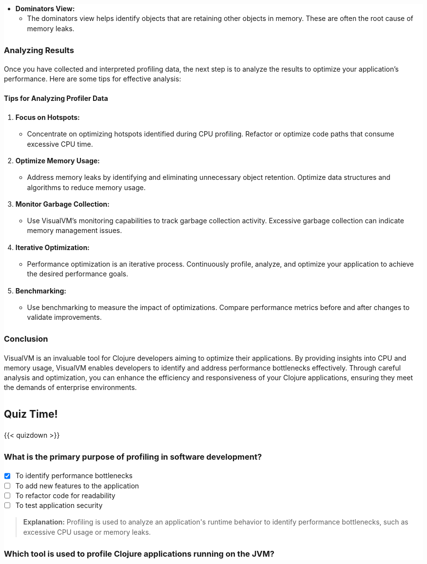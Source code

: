 - **Dominators View:**
  - The dominators view helps identify objects that are retaining other objects in memory. These are often the root cause of memory leaks.

### Analyzing Results

Once you have collected and interpreted profiling data, the next step is to analyze the results to optimize your application’s performance. Here are some tips for effective analysis:

#### Tips for Analyzing Profiler Data

1. **Focus on Hotspots:**
   - Concentrate on optimizing hotspots identified during CPU profiling. Refactor or optimize code paths that consume excessive CPU time.

2. **Optimize Memory Usage:**
   - Address memory leaks by identifying and eliminating unnecessary object retention. Optimize data structures and algorithms to reduce memory usage.

3. **Monitor Garbage Collection:**
   - Use VisualVM’s monitoring capabilities to track garbage collection activity. Excessive garbage collection can indicate memory management issues.

4. **Iterative Optimization:**
   - Performance optimization is an iterative process. Continuously profile, analyze, and optimize your application to achieve the desired performance goals.

5. **Benchmarking:**
   - Use benchmarking to measure the impact of optimizations. Compare performance metrics before and after changes to validate improvements.

### Conclusion

VisualVM is an invaluable tool for Clojure developers aiming to optimize their applications. By providing insights into CPU and memory usage, VisualVM enables developers to identify and address performance bottlenecks effectively. Through careful analysis and optimization, you can enhance the efficiency and responsiveness of your Clojure applications, ensuring they meet the demands of enterprise environments.

## Quiz Time!

{{< quizdown >}}

### What is the primary purpose of profiling in software development?

- [x] To identify performance bottlenecks
- [ ] To add new features to the application
- [ ] To refactor code for readability
- [ ] To test application security

> **Explanation:** Profiling is used to analyze an application's runtime behavior to identify performance bottlenecks, such as excessive CPU usage or memory leaks.

### Which tool is used to profile Clojure applications running on the JVM?
